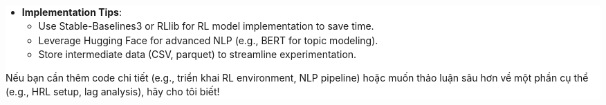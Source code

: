 * **Implementation Tips**:
  * Use Stable-Baselines3 or RLlib for RL model implementation to save time.
  * Leverage Hugging Face for advanced NLP (e.g., BERT for topic modeling).
  * Store intermediate data (CSV, parquet) to streamline experimentation.

Nếu bạn cần thêm code chi tiết (e.g., triển khai RL environment, NLP pipeline) hoặc muốn thảo luận sâu hơn về một phần cụ thể (e.g., HRL setup, lag analysis), hãy cho tôi biết!